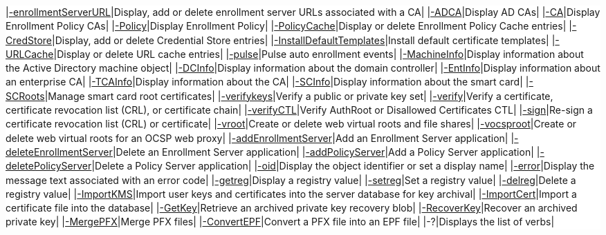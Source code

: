 |[-enrollmentServerURL](Certutil.md#BKMK_enrollmentServerURL)|Display, add or delete enrollment server URLs associated with a CA|
|[-ADCA](Certutil.md#BKMK_ADCA)|Display AD CAs|
|[-CA](Certutil.md#BKMK_CA)|Display Enrollment Policy CAs|
|[-Policy](Certutil.md#BKMK_Policy)|Display Enrollment Policy|
|[-PolicyCache](Certutil.md#BKMK_PolicyCache)|Display or delete Enrollment Policy Cache entries|
|[-CredStore](Certutil.md#BKMK_Credstore)|Display, add or delete Credential Store entries|
|[-InstallDefaultTemplates](Certutil.md#BKMK_InstallDefaultTemplates)|Install default certificate templates|
|[-URLCache](Certutil.md#BKMK_URLCache)|Display or delete URL cache entries|
|[-pulse](Certutil.md#BKMK_pulse)|Pulse auto enrollment events|
|[-MachineInfo](Certutil.md#BKMK_MachineInfo)|Display information about the Active Directory machine object|
|[-DCInfo](Certutil.md#BKMK_DCInfo)|Display information about the domain controller|
|[-EntInfo](Certutil.md#BKMK_EntInfo)|Display information about an enterprise CA|
|[-TCAInfo](Certutil.md#BKMK_TCAInfo)|Display information about the CA|
|[-SCInfo](Certutil.md#BKMK_SCInfo)|Display information about the smart card|
|[-SCRoots](Certutil.md#BKMK_SCRoots)|Manage smart card root certificates|
|[-verifykeys](Certutil.md#BKMK_verifykeys)|Verify a public or private key set|
|[-verify](Certutil.md#BKMK_verify)|Verify a certificate, certificate revocation list (CRL), or certificate chain|
|[-verifyCTL](Certutil.md#BKMK_verifyCTL)|Verify AuthRoot or Disallowed Certificates CTL|
|[-sign](Certutil.md#BKMK_sign)|Re-sign a certificate revocation list (CRL) or certificate|
|[-vroot](Certutil.md#BKMK_vroot)|Create or delete web virtual roots and file shares|
|[-vocsproot](Certutil.md#BKMK_vocsproot)|Create or delete web virtual roots for an OCSP web proxy|
|[-addEnrollmentServer](Certutil.md#BKMK_addEnrollmentServer)|Add an Enrollment Server application|
|[-deleteEnrollmentServer](Certutil.md#BKMK_deleteEnrollmentServer)|Delete an Enrollment Server application|
|[-addPolicyServer](Certutil.md#BKMK_addPolicyServer)|Add a Policy Server application|
|[-deletePolicyServer](Certutil.md#BKMK_deletePolicyServer)|Delete a Policy Server application|
|[-oid](Certutil.md#BKMK_oid)|Display the object identifier or set a display name|
|[-error](Certutil.md#BKMK_error)|Display the message text associated with an error code|
|[-getreg](Certutil.md#BKMK_getreg)|Display a registry value|
|[-setreg](Certutil.md#BKMK_setreg)|Set a registry value|
|[-delreg](Certutil.md#BKMK_delreg)|Delete a registry value|
|[-ImportKMS](Certutil.md#BKMK_ImportKMS)|Import user keys and certificates into the server database for key archival|
|[-ImportCert](Certutil.md#BKMK_ImportCert)|Import a certificate file into the database|
|[-GetKey](Certutil.md#BKMK_GetKey)|Retrieve an archived private key recovery blob|
|[-RecoverKey](Certutil.md#BKMK_RecoverKey)|Recover an archived private key|
|[-MergePFX](Certutil.md#BKMK_MergePFX)|Merge PFX files|
|[-ConvertEPF](Certutil.md#BKMK_ConvertEPF)|Convert a PFX file into an EPF file|
|-?|Displays the list of verbs|